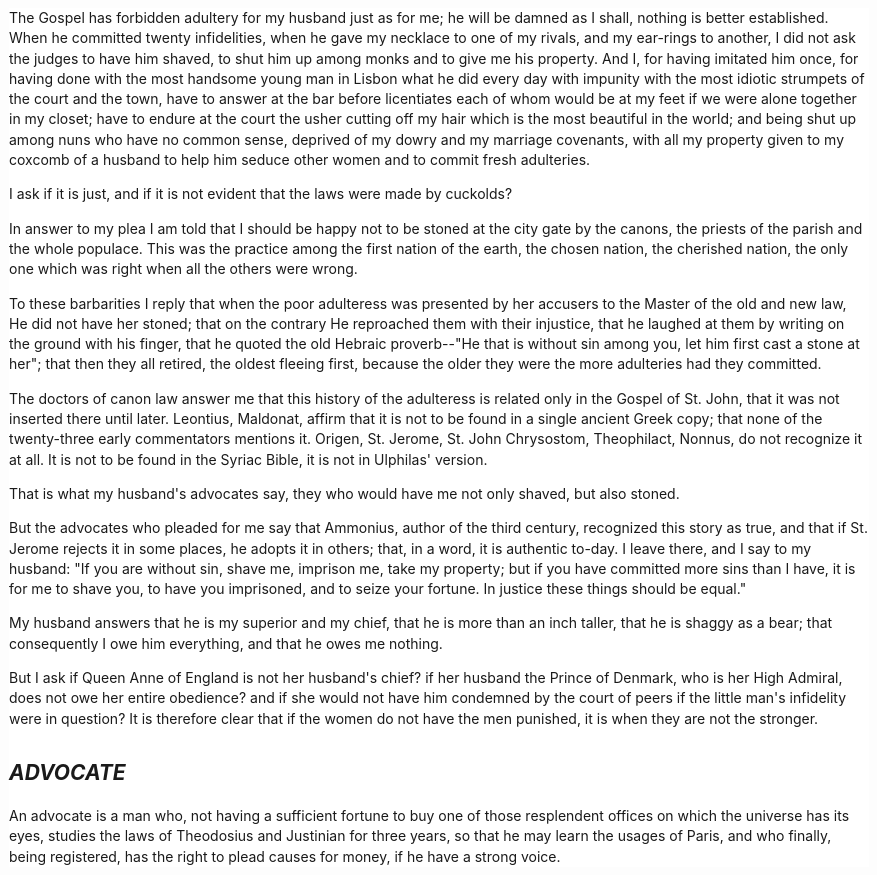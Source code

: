 The Gospel has forbidden adultery for my husband just as for me; he will be damned as I shall, nothing is better established. When he committed twenty infidelities, when he gave my necklace to one of my rivals, and my ear-rings to another, I did not ask the judges to have him shaved, to shut him up among monks and to give me his property. And I, for having imitated him once, for having done with the most handsome young man in Lisbon what he did every day with impunity with the most idiotic strumpets of the court and the town, have to answer at the bar before licentiates each of whom would be at my feet if we were alone together in my closet; have to endure at the court the usher cutting off my hair which is the most beautiful in the world; and being shut up among nuns who have no common sense, deprived of my dowry and my marriage covenants, with all my property given to my coxcomb of a husband to help him seduce other women and to commit fresh adulteries.

I ask if it is just, and if it is not evident that the laws were made by cuckolds?

In answer to my plea I am told that I should be happy not to be stoned at the city gate by the canons, the priests of the parish and the whole populace. This was the practice among the first nation of the earth, the chosen nation, the cherished nation, the only one which was right when all the others were wrong.

To these barbarities I reply that when the poor adulteress was presented by her accusers to the Master of the old and new law, He did not have her stoned; that on the contrary He reproached them with their injustice, that he laughed at them by writing on the ground with his finger, that he quoted the old Hebraic proverb--"He that is without sin among you, let him first cast a stone at her"; that then they all retired, the oldest fleeing first, because the older they were the more adulteries had they committed.

The doctors of canon law answer me that this history of the adulteress is related only in the Gospel of St. John, that it was not inserted there until later. Leontius, Maldonat, affirm that it is not to be found in a single ancient Greek copy; that none of the twenty-three early commentators mentions it. Origen, St. Jerome, St. John Chrysostom, Theophilact, Nonnus, do not recognize it at all. It is not to be found in the Syriac Bible, it is not in Ulphilas' version.

That is what my husband's advocates say, they who would have me not only shaved, but also stoned.

But the advocates who pleaded for me say that Ammonius, author of the third century, recognized this story as true, and that if St. Jerome rejects it in some places, he adopts it in others; that, in a word, it is authentic to-day. I leave there, and I say to my husband: "If you are without sin, shave me, imprison me, take my property; but if you have committed more sins than I have, it is for me to shave you, to have you imprisoned, and to seize your fortune. In justice these things should be equal."

My husband answers that he is my superior and my chief, that he is more than an inch taller, that he is shaggy as a bear; that consequently I owe him everything, and that he owes me nothing.

But I ask if Queen Anne of England is not her husband's chief? if her husband the Prince of Denmark, who is her High Admiral, does not owe her entire obedience? and if she would not have him condemned by the court of peers if the little man's infidelity were in question? It is therefore clear that if the women do not have the men punished, it is when they are not the stronger.

## _ADVOCATE_

An advocate is a man who, not having a sufficient fortune to buy one of those resplendent offices on which the universe has its eyes, studies the laws of Theodosius and Justinian for three years, so that he may learn the usages of Paris, and who finally, being registered, has the right to plead causes for money, if he have a strong voice.
